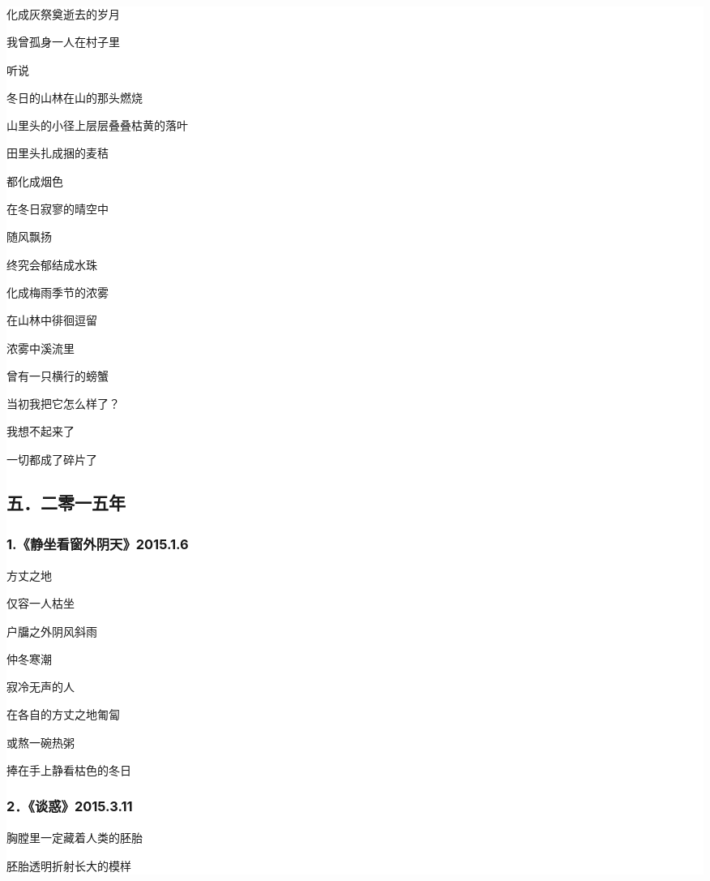 化成灰祭奠逝去的岁月

我曾孤身一人在村子里

听说

冬日的山林在山的那头燃烧

山里头的小径上层层叠叠枯黄的落叶

田里头扎成捆的麦秸

都化成烟色

在冬日寂寥的晴空中

随风飘扬

终究会郁结成水珠

化成梅雨季节的浓雾

在山林中徘徊逗留

浓雾中溪流里

曾有一只横行的螃蟹

当初我把它怎么样了？

我想不起来了

一切都成了碎片了



## 五．二零一五年

### 1.《静坐看窗外阴天》2015.1.6

方丈之地

仅容一人枯坐

户牖之外阴风斜雨

仲冬寒潮

寂冷无声的人

在各自的方丈之地匍匐

或熬一碗热粥

捧在手上静看枯色的冬日

 

### 2．《谈惑》2015.3.11

胸膛里一定藏着人类的胚胎

胚胎透明折射长大的模样
